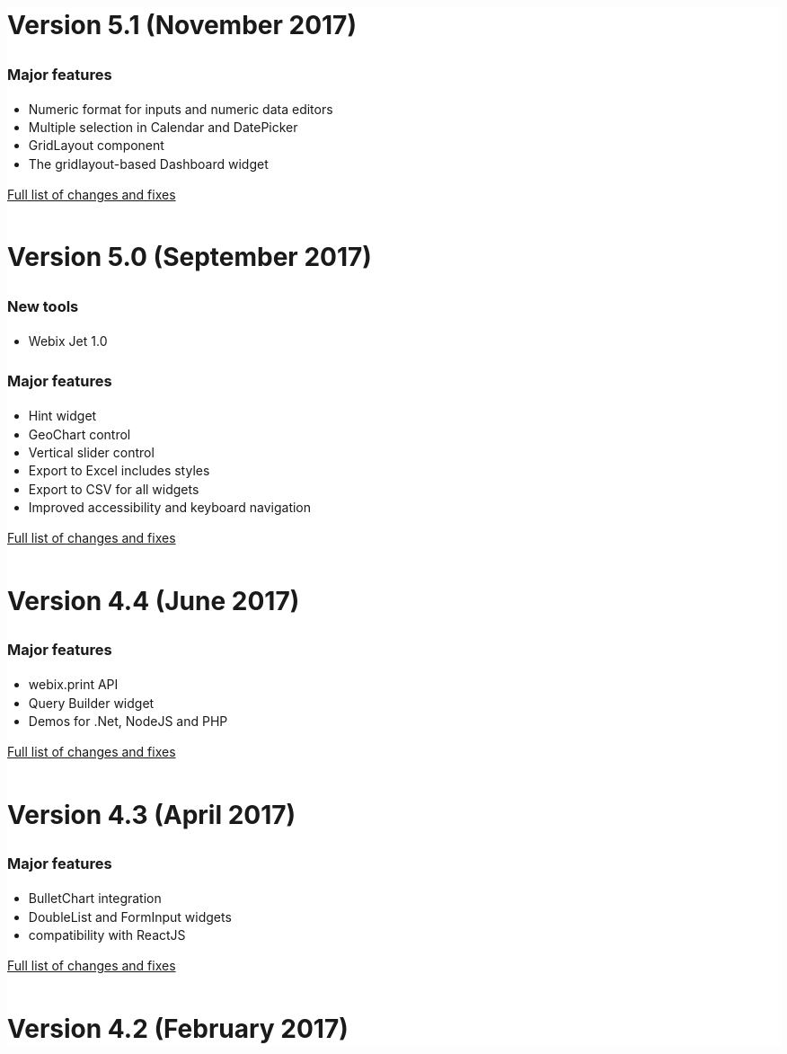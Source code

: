 Version 5.1 (November 2017)
================

### Major features

- Numeric format for inputs and numeric data editors
- Multiple selection in Calendar and DatePicker 
- GridLayout component 
- The gridlayout-based Dashboard widget 

[Full list of changes and fixes](http://docs.webix.com/desktop__whats_new_5_1.html)

Version 5.0 (September 2017)
================

### New tools

- Webix Jet 1.0 


### Major features

- Hint widget
- GeoChart control
- Vertical slider control
- Export to Excel includes styles
- Export to CSV for all widgets
- Improved accessibility and keyboard navigation

[Full list of changes and fixes](http://docs.webix.com/desktop__whats_new_5_0.html)


Version 4.4 (June 2017)
================

### Major features

- webix.print API
- Query Builder widget
- Demos for .Net, NodeJS and PHP

[Full list of changes and fixes](http://docs.webix.com/desktop__whats_new_4_4.html)

Version 4.3 (April 2017)
================

### Major features

- BulletChart integration
- DoubleList and FormInput widgets
- compatibility with ReactJS

[Full list of changes and fixes](http://docs.webix.com/desktop__whats_new_4_3.html)


Version 4.2 (February 2017)
================
